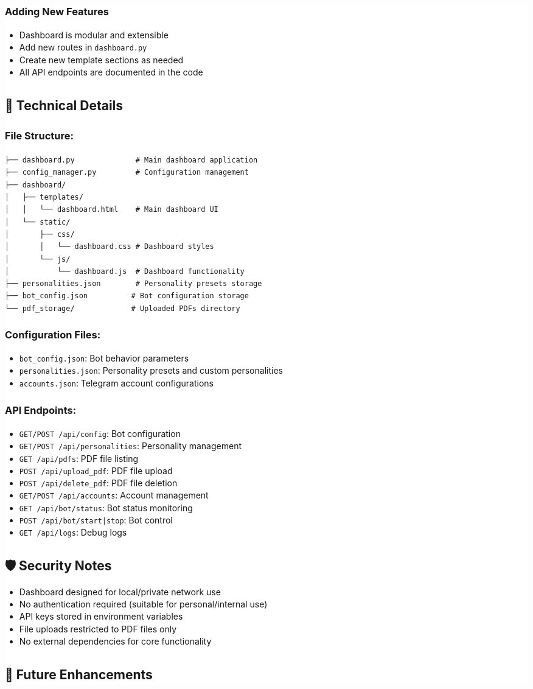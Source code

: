 ### Adding New Features
- Dashboard is modular and extensible
- Add new routes in `dashboard.py`
- Create new template sections as needed
- All API endpoints are documented in the code

## 🔧 Technical Details

### File Structure:
```
├── dashboard.py              # Main dashboard application
├── config_manager.py         # Configuration management
├── dashboard/
│   ├── templates/
│   │   └── dashboard.html    # Main dashboard UI
│   └── static/
│       ├── css/
│       │   └── dashboard.css # Dashboard styles
│       └── js/
│           └── dashboard.js  # Dashboard functionality
├── personalities.json        # Personality presets storage
├── bot_config.json          # Bot configuration storage
└── pdf_storage/             # Uploaded PDFs directory
```

### Configuration Files:
- `bot_config.json`: Bot behavior parameters
- `personalities.json`: Personality presets and custom personalities
- `accounts.json`: Telegram account configurations

### API Endpoints:
- `GET/POST /api/config`: Bot configuration
- `GET/POST /api/personalities`: Personality management  
- `GET /api/pdfs`: PDF file listing
- `POST /api/upload_pdf`: PDF file upload
- `POST /api/delete_pdf`: PDF file deletion
- `GET/POST /api/accounts`: Account management
- `GET /api/bot/status`: Bot status monitoring
- `POST /api/bot/start|stop`: Bot control
- `GET /api/logs`: Debug logs

## 🛡️ Security Notes

- Dashboard designed for local/private network use
- No authentication required (suitable for personal/internal use)
- API keys stored in environment variables
- File uploads restricted to PDF files only
- No external dependencies for core functionality

## 🚀 Future Enhancements
